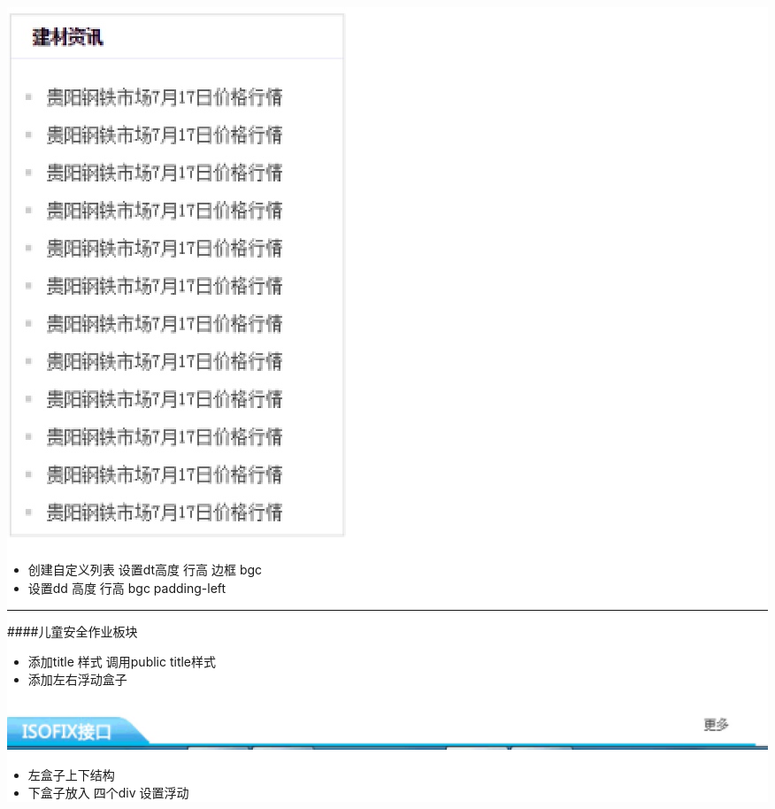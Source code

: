 ![-w192](media/14894537391735/14894621125770.jpg)

* 创建自定义列表 设置dt高度 行高 边框 bgc 
* 设置dd 高度 行高 bgc padding-left 

 
-------

####儿童安全作业板块
* 添加title 样式 调用public title样式
* 添加左右浮动盒子

![](media/14894537391735/14894631934512.jpg)

* 左盒子上下结构
* 下盒子放入 四个div 设置浮动